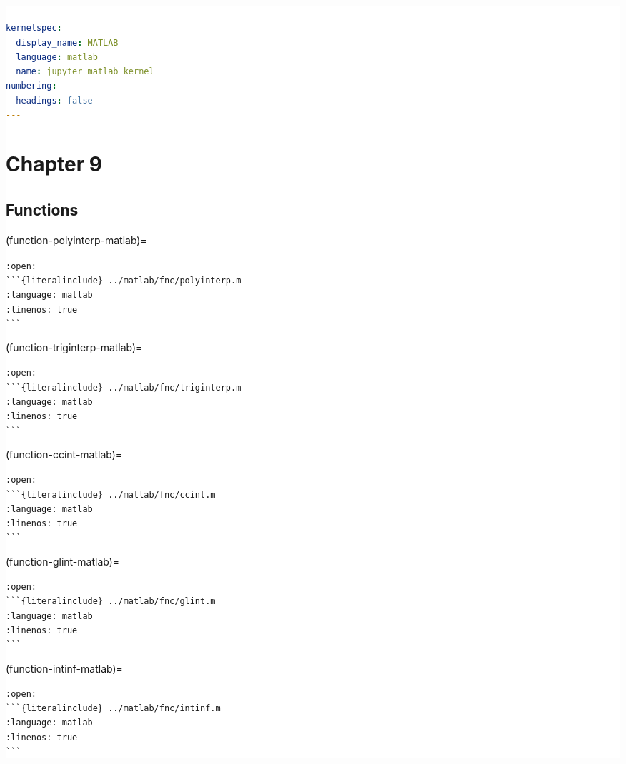 ```yaml
---
kernelspec:
  display_name: MATLAB
  language: matlab
  name: jupyter_matlab_kernel
numbering:
  headings: false
---
```

# Chapter 9

## Functions

(function-polyinterp-matlab)=
``````{dropdown} Barycentric polynomial interpolation
:open:
```{literalinclude} ../matlab/fnc/polyinterp.m
:language: matlab
:linenos: true
```
``````

(function-triginterp-matlab)=
``````{dropdown} Trigonometric interpolation
:open:
```{literalinclude} ../matlab/fnc/triginterp.m
:language: matlab
:linenos: true
```
``````

(function-ccint-matlab)=
``````{dropdown} Clenshaw-Curtis integration
:open:
```{literalinclude} ../matlab/fnc/ccint.m
:language: matlab
:linenos: true
```
``````

(function-glint-matlab)=
``````{dropdown} Gauss-Legendre integration
:open:
```{literalinclude} ../matlab/fnc/glint.m
:language: matlab
:linenos: true
```
``````

(function-intinf-matlab)=
``````{dropdown} Integration over $(-\infty,\infty)$
:open:
```{literalinclude} ../matlab/fnc/intinf.m
:language: matlab
:linenos: true
```
``````
